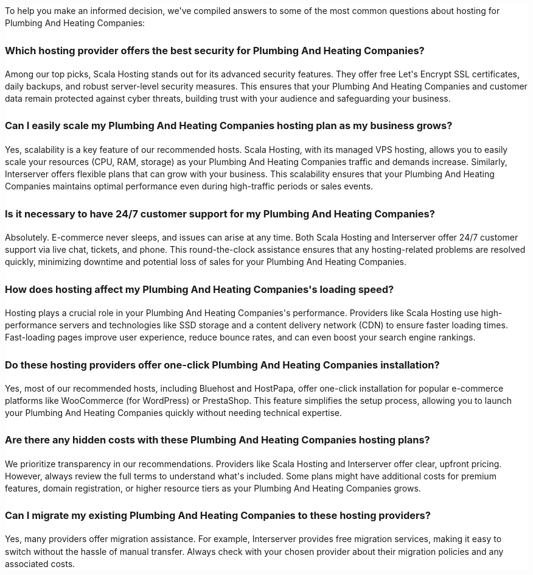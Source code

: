 To help you make an informed decision, we've compiled answers to some of the most common questions about hosting for Plumbing And Heating Companies:

### Which hosting provider offers the best security for Plumbing And Heating Companies? 
Among our top picks, Scala Hosting stands out for its advanced security features. They offer free Let's Encrypt SSL certificates, daily backups, and robust server-level security measures. This ensures that your Plumbing And Heating Companies and customer data remain protected against cyber threats, building trust with your audience and safeguarding your business.

### Can I easily scale my Plumbing And Heating Companies hosting plan as my business grows? 
Yes, scalability is a key feature of our recommended hosts. Scala Hosting, with its managed VPS hosting, allows you to easily scale your resources (CPU, RAM, storage) as your Plumbing And Heating Companies traffic and demands increase. Similarly, Interserver offers flexible plans that can grow with your business. This scalability ensures that your Plumbing And Heating Companies maintains optimal performance even during high-traffic periods or sales events.

### Is it necessary to have 24/7 customer support for my Plumbing And Heating Companies? 
Absolutely. E-commerce never sleeps, and issues can arise at any time. Both Scala Hosting and Interserver offer 24/7 customer support via live chat, tickets, and phone. This round-the-clock assistance ensures that any hosting-related problems are resolved quickly, minimizing downtime and potential loss of sales for your Plumbing And Heating Companies.

### How does hosting affect my Plumbing And Heating Companies's loading speed? 
Hosting plays a crucial role in your Plumbing And Heating Companies's performance. Providers like Scala Hosting use high-performance servers and technologies like SSD storage and a content delivery network (CDN) to ensure faster loading times. Fast-loading pages improve user experience, reduce bounce rates, and can even boost your search engine rankings.

### Do these hosting providers offer one-click Plumbing And Heating Companies installation? 
Yes, most of our recommended hosts, including Bluehost and HostPapa, offer one-click installation for popular e-commerce platforms like WooCommerce (for WordPress) or PrestaShop. This feature simplifies the setup process, allowing you to launch your Plumbing And Heating Companies quickly without needing technical expertise.

### Are there any hidden costs with these Plumbing And Heating Companies hosting plans? 
We prioritize transparency in our recommendations. Providers like Scala Hosting and Interserver offer clear, upfront pricing. However, always review the full terms to understand what's included. Some plans might have additional costs for premium features, domain registration, or higher resource tiers as your Plumbing And Heating Companies grows.

### Can I migrate my existing Plumbing And Heating Companies to these hosting providers? 
Yes, many providers offer migration assistance. For example, Interserver provides free migration services, making it easy to switch without the hassle of manual transfer. Always check with your chosen provider about their migration policies and any associated costs.
